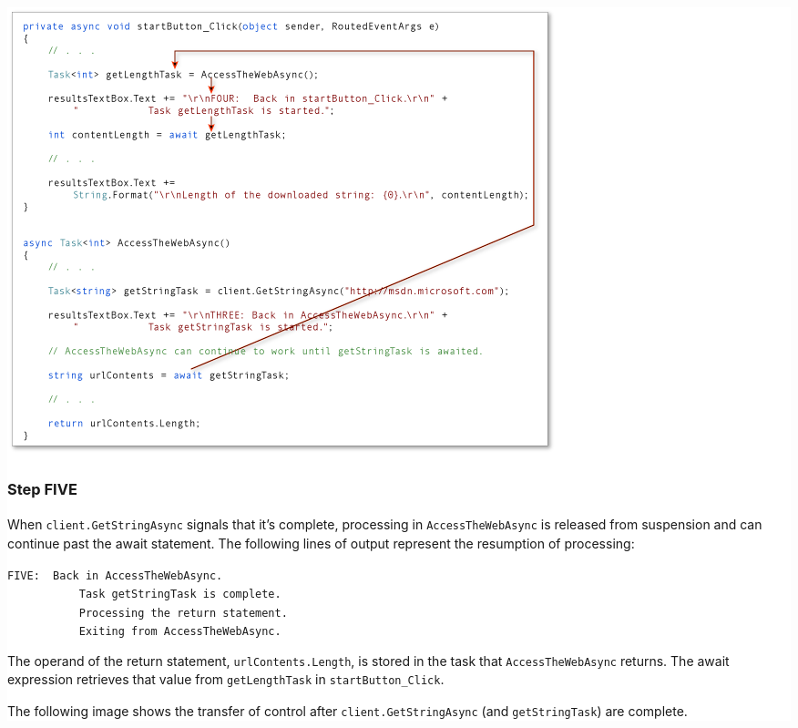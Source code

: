 ![Step FOUR](../../../../csharp/programming-guide/concepts/async/media/asynctrace-four.png "AsyncTrace-FOUR")

### Step FIVE

When `client.GetStringAsync` signals that it’s complete, processing in `AccessTheWebAsync` is released from suspension and can continue past the await statement. The following lines of output represent the resumption of processing:

```console
FIVE:  Back in AccessTheWebAsync.
           Task getStringTask is complete.
           Processing the return statement.
           Exiting from AccessTheWebAsync.
```

The operand of the return statement, `urlContents.Length`, is stored in the task that  `AccessTheWebAsync` returns. The await expression retrieves that value from `getLengthTask` in `startButton_Click`.

The following image shows the transfer of control after `client.GetStringAsync` (and `getStringTask`) are complete.
